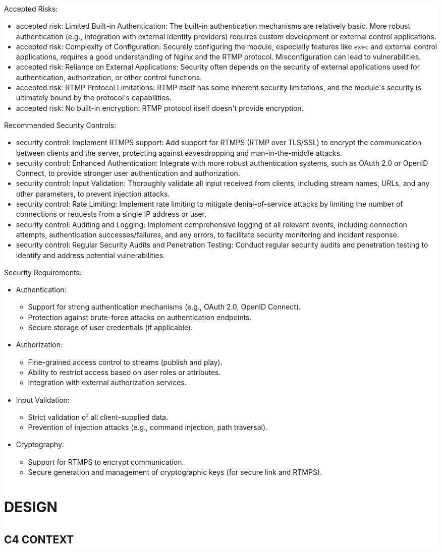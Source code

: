 Accepted Risks:

*   accepted risk: Limited Built-in Authentication: The built-in authentication mechanisms are relatively basic. More robust authentication (e.g., integration with external identity providers) requires custom development or external control applications.
*   accepted risk: Complexity of Configuration: Securely configuring the module, especially features like `exec` and external control applications, requires a good understanding of Nginx and the RTMP protocol. Misconfiguration can lead to vulnerabilities.
*   accepted risk: Reliance on External Applications: Security often depends on the security of external applications used for authentication, authorization, or other control functions.
*   accepted risk: RTMP Protocol Limitations: RTMP itself has some inherent security limitations, and the module's security is ultimately bound by the protocol's capabilities.
*   accepted risk: No built-in encryption: RTMP protocol itself doesn't provide encryption.

Recommended Security Controls:

*   security control: Implement RTMPS support: Add support for RTMPS (RTMP over TLS/SSL) to encrypt the communication between clients and the server, protecting against eavesdropping and man-in-the-middle attacks.
*   security control: Enhanced Authentication: Integrate with more robust authentication systems, such as OAuth 2.0 or OpenID Connect, to provide stronger user authentication and authorization.
*   security control: Input Validation: Thoroughly validate all input received from clients, including stream names, URLs, and any other parameters, to prevent injection attacks.
*   security control: Rate Limiting: Implement rate limiting to mitigate denial-of-service attacks by limiting the number of connections or requests from a single IP address or user.
*   security control: Auditing and Logging: Implement comprehensive logging of all relevant events, including connection attempts, authentication successes/failures, and any errors, to facilitate security monitoring and incident response.
*   security control: Regular Security Audits and Penetration Testing: Conduct regular security audits and penetration testing to identify and address potential vulnerabilities.

Security Requirements:

*   Authentication:
    *   Support for strong authentication mechanisms (e.g., OAuth 2.0, OpenID Connect).
    *   Protection against brute-force attacks on authentication endpoints.
    *   Secure storage of user credentials (if applicable).

*   Authorization:
    *   Fine-grained access control to streams (publish and play).
    *   Ability to restrict access based on user roles or attributes.
    *   Integration with external authorization services.

*   Input Validation:
    *   Strict validation of all client-supplied data.
    *   Prevention of injection attacks (e.g., command injection, path traversal).

*   Cryptography:
    *   Support for RTMPS to encrypt communication.
    *   Secure generation and management of cryptographic keys (for secure link and RTMPS).

# DESIGN

## C4 CONTEXT
